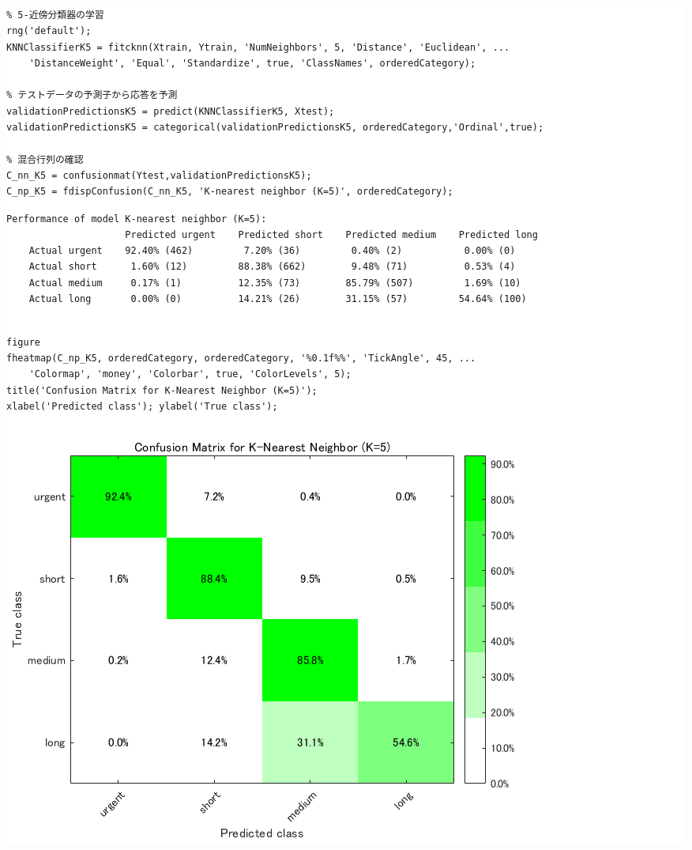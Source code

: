 ```matlab:Code
% 5-近傍分類器の学習
rng('default');
KNNClassifierK5 = fitcknn(Xtrain, Ytrain, 'NumNeighbors', 5, 'Distance', 'Euclidean', ...  
    'DistanceWeight', 'Equal', 'Standardize', true, 'ClassNames', orderedCategory);

% テストデータの予測子から応答を予測
validationPredictionsK5 = predict(KNNClassifierK5, Xtest);
validationPredictionsK5 = categorical(validationPredictionsK5, orderedCategory,'Ordinal',true);

% 混合行列の確認
C_nn_K5 = confusionmat(Ytest,validationPredictionsK5);
C_np_K5 = fdispConfusion(C_nn_K5, 'K-nearest neighbor (K=5)', orderedCategory);
```


```text:Output
Performance of model K-nearest neighbor (K=5):
                     Predicted urgent    Predicted short    Predicted medium    Predicted long
    Actual urgent    92.40% (462)         7.20% (36)         0.40% (2)           0.00% (0)    
    Actual short      1.60% (12)         88.38% (662)        9.48% (71)          0.53% (4)    
    Actual medium     0.17% (1)          12.35% (73)        85.79% (507)         1.69% (10)   
    Actual long       0.00% (0)          14.21% (26)        31.15% (57)         54.64% (100)  
```


```matlab:Code

figure
fheatmap(C_np_K5, orderedCategory, orderedCategory, '%0.1f%%', 'TickAngle', 45, ...
    'Colormap', 'money', 'Colorbar', true, 'ColorLevels', 5);
title('Confusion Matrix for K-Nearest Neighbor (K=5)');
xlabel('Predicted class'); ylabel('True class');
```


![figure_1.png](ClassificationLive_JP_images/figure_1.png)
